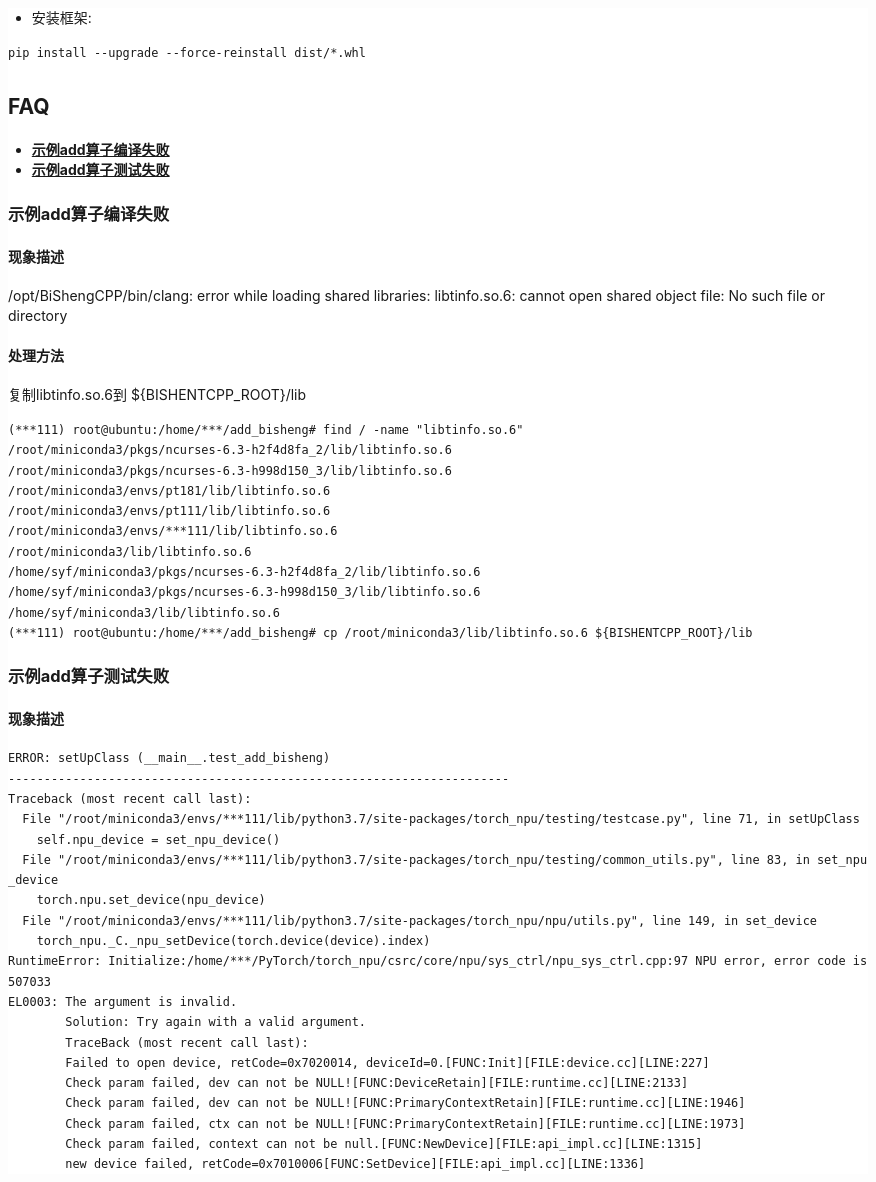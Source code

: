 -  安装框架: 
```
pip install --upgrade --force-reinstall dist/*.whl
```

<h2 id="FAQmd">FAQ</h2>

-   **[示例add算子编译失败](#python-setup_py-install失败md)**  
-   **[示例add算子测试失败](#python-test_add_bisheng_py失败md)**  

<h3 id="python-setup_py-install失败md">示例add算子编译失败</h3>

#### 现象描述

/opt/BiShengCPP/bin/clang: error while loading shared libraries: libtinfo.so.6: cannot open shared object file: No such file or directory


#### 处理方法

复制libtinfo.so.6到 ${BISHENTCPP_ROOT}/lib

```
(***111) root@ubuntu:/home/***/add_bisheng# find / -name "libtinfo.so.6"
/root/miniconda3/pkgs/ncurses-6.3-h2f4d8fa_2/lib/libtinfo.so.6
/root/miniconda3/pkgs/ncurses-6.3-h998d150_3/lib/libtinfo.so.6
/root/miniconda3/envs/pt181/lib/libtinfo.so.6
/root/miniconda3/envs/pt111/lib/libtinfo.so.6
/root/miniconda3/envs/***111/lib/libtinfo.so.6
/root/miniconda3/lib/libtinfo.so.6
/home/syf/miniconda3/pkgs/ncurses-6.3-h2f4d8fa_2/lib/libtinfo.so.6
/home/syf/miniconda3/pkgs/ncurses-6.3-h998d150_3/lib/libtinfo.so.6
/home/syf/miniconda3/lib/libtinfo.so.6
(***111) root@ubuntu:/home/***/add_bisheng# cp /root/miniconda3/lib/libtinfo.so.6 ${BISHENTCPP_ROOT}/lib

```

<h3 id="python-test_add_bisheng_py失败md">示例add算子测试失败</h3>

#### 现象描述

```
ERROR: setUpClass (__main__.test_add_bisheng)
----------------------------------------------------------------------
Traceback (most recent call last):
  File "/root/miniconda3/envs/***111/lib/python3.7/site-packages/torch_npu/testing/testcase.py", line 71, in setUpClass
    self.npu_device = set_npu_device()
  File "/root/miniconda3/envs/***111/lib/python3.7/site-packages/torch_npu/testing/common_utils.py", line 83, in set_npu_device
    torch.npu.set_device(npu_device)
  File "/root/miniconda3/envs/***111/lib/python3.7/site-packages/torch_npu/npu/utils.py", line 149, in set_device
    torch_npu._C._npu_setDevice(torch.device(device).index)
RuntimeError: Initialize:/home/***/PyTorch/torch_npu/csrc/core/npu/sys_ctrl/npu_sys_ctrl.cpp:97 NPU error, error code is 507033
EL0003: The argument is invalid.
        Solution: Try again with a valid argument.
        TraceBack (most recent call last):
        Failed to open device, retCode=0x7020014, deviceId=0.[FUNC:Init][FILE:device.cc][LINE:227]
        Check param failed, dev can not be NULL![FUNC:DeviceRetain][FILE:runtime.cc][LINE:2133]
        Check param failed, dev can not be NULL![FUNC:PrimaryContextRetain][FILE:runtime.cc][LINE:1946]
        Check param failed, ctx can not be NULL![FUNC:PrimaryContextRetain][FILE:runtime.cc][LINE:1973]
        Check param failed, context can not be null.[FUNC:NewDevice][FILE:api_impl.cc][LINE:1315]
        new device failed, retCode=0x7010006[FUNC:SetDevice][FILE:api_impl.cc][LINE:1336]
```
